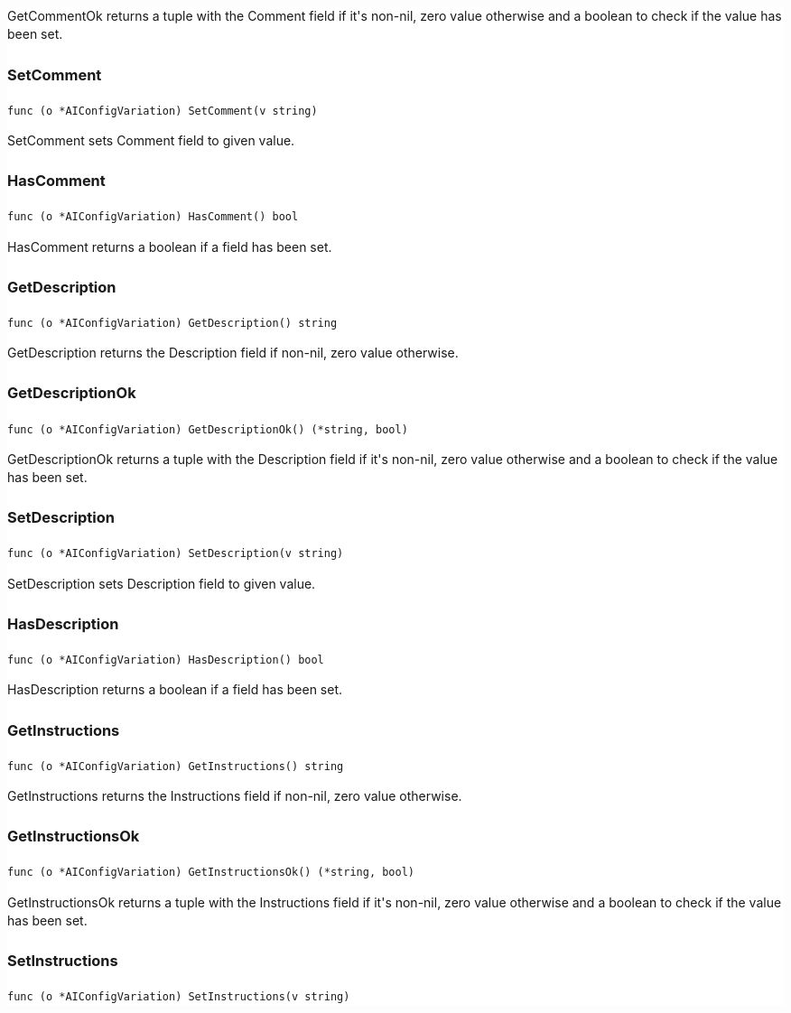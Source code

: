 GetCommentOk returns a tuple with the Comment field if it's non-nil, zero value otherwise
and a boolean to check if the value has been set.

### SetComment

`func (o *AIConfigVariation) SetComment(v string)`

SetComment sets Comment field to given value.

### HasComment

`func (o *AIConfigVariation) HasComment() bool`

HasComment returns a boolean if a field has been set.

### GetDescription

`func (o *AIConfigVariation) GetDescription() string`

GetDescription returns the Description field if non-nil, zero value otherwise.

### GetDescriptionOk

`func (o *AIConfigVariation) GetDescriptionOk() (*string, bool)`

GetDescriptionOk returns a tuple with the Description field if it's non-nil, zero value otherwise
and a boolean to check if the value has been set.

### SetDescription

`func (o *AIConfigVariation) SetDescription(v string)`

SetDescription sets Description field to given value.

### HasDescription

`func (o *AIConfigVariation) HasDescription() bool`

HasDescription returns a boolean if a field has been set.

### GetInstructions

`func (o *AIConfigVariation) GetInstructions() string`

GetInstructions returns the Instructions field if non-nil, zero value otherwise.

### GetInstructionsOk

`func (o *AIConfigVariation) GetInstructionsOk() (*string, bool)`

GetInstructionsOk returns a tuple with the Instructions field if it's non-nil, zero value otherwise
and a boolean to check if the value has been set.

### SetInstructions

`func (o *AIConfigVariation) SetInstructions(v string)`
